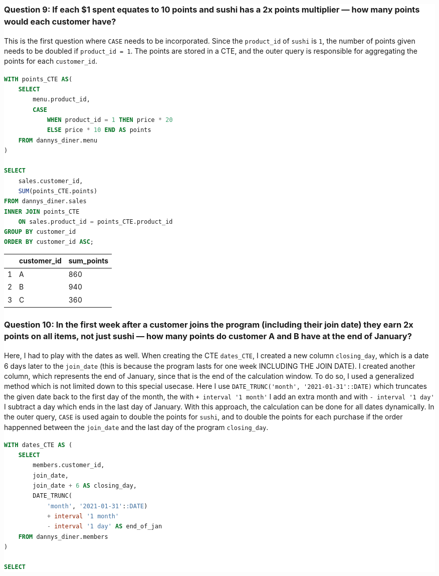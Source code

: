 ### Question 9: If each $1 spent equates to 10 points and sushi has a 2x points multiplier — how many points would each customer have?
This is the first question where `CASE` needs to be incorporated. Since the `product_id` of `sushi` is `1`, the number of points given needs to be doubled if `product_id = 1`. The points are stored in a CTE, and the outer query is responsible for aggregating the points for each `customer_id`.

```sql
WITH points_CTE AS(
	SELECT 
		menu.product_id,
		CASE
			WHEN product_id = 1 THEN price * 20
			ELSE price * 10 END AS points
	FROM dannys_diner.menu
)

SELECT
	sales.customer_id,
	SUM(points_CTE.points)
FROM dannys_diner.sales
INNER JOIN points_CTE
	ON sales.product_id = points_CTE.product_id
GROUP BY customer_id
ORDER BY customer_id ASC;
```

|  | customer_id  | sum_points    |
|--|--------------|---------------|
| 1| A	          | 860           |
| 2| B	          | 940           |
| 3| C	          | 360           |

### Question 10: In the first week after a customer joins the program (including their join date) they earn 2x points on all items, not just sushi — how many points do customer A and B have at the end of January?
Here, I had to play with the dates as well. When creating the CTE `dates_CTE`, I created a new column `closing_day`, which is a date 6 days later to the `join_date` (this is because the program lasts for one week INCLUDING THE JOIN DATE). I created another column, which represents the end of January, since that is the end of the calculation window. To do so, I used a generalized method which is not limited down to this special usecase. Here I use `DATE_TRUNC('month', '2021-01-31'::DATE)` which truncates the given date back to the first day of the month, the with `+ interval '1 month'` I add an extra month and with `- interval '1 day'` I subtract a day which ends in the last day of January. With this approach, the calculation can be done for all dates dynamically.
In the outer query, `CASE` is used again to double the points for `sushi`, and to double the points for each purchase if the order happenned between the `join_date` and the last day of the program `closing_day`.

```sql
WITH dates_CTE AS (
	SELECT 
		members.customer_id,
		join_date,
		join_date + 6 AS closing_day,
		DATE_TRUNC(
			'month', '2021-01-31'::DATE)
			+ interval '1 month'
			- interval '1 day' AS end_of_jan
	FROM dannys_diner.members
)

SELECT 
```